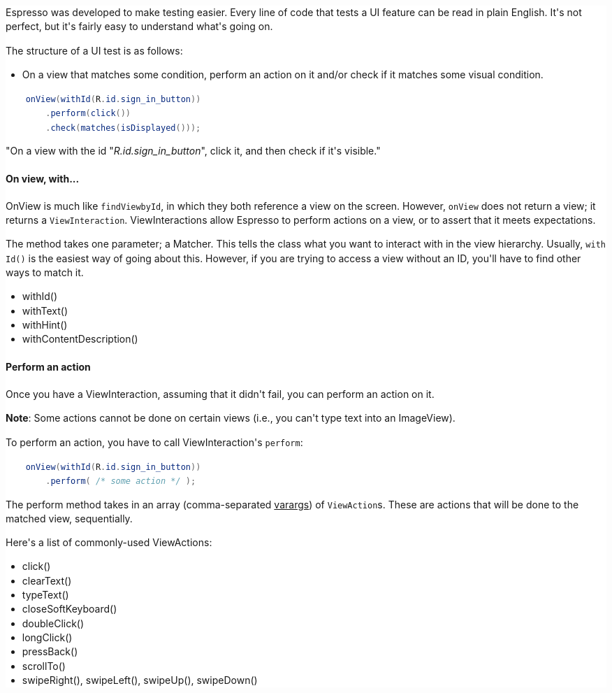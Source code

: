 Espresso was developed to make testing easier. Every line of code that tests a UI feature can be read in plain English. It's not perfect, but it's fairly easy to understand what's going on.

The structure of a UI test is as follows:

- On a view that matches some condition, perform an action on it and/or check if it matches some visual condition.


```java
    onView(withId(R.id.sign_in_button))
        .perform(click())
        .check(matches(isDisplayed()));
```

"On a view with the id "_R.id.sign_in_button_", click it, and then check if it's visible."


#### On view, with...

OnView is much like `findViewbyId`, in which they both reference a view on the screen. However, `onView` does not return a view; it returns a `ViewInteraction`. ViewInteractions allow Espresso to perform actions on a view, or to assert that it meets expectations.

The method takes one parameter; a Matcher. This tells the class what you want to interact with in the view hierarchy. Usually, `withId()` is the easiest way of going about this. However, if you are trying to access a view without an ID, you'll have to find other ways to match it.


* withId()
* withText()
* withHint()
* withContentDescription()

#### Perform an action

Once you have a ViewInteraction, assuming that it didn't fail, you can perform an action on it.

**Note**: Some actions cannot be done on certain views (i.e., you can't type text into an ImageView).

To perform an action, you have to call ViewInteraction's `perform`:

```java
    onView(withId(R.id.sign_in_button))
        .perform( /* some action */ );
```

The perform method takes in an array (comma-separated [varargs](https://docs.oracle.com/javase/1.5.0/docs/guide/language/varargs.html)) of `ViewAction`s. These are actions that will be done to the matched view, sequentially.


Here's a list of commonly-used ViewActions:

* click()
* clearText()
* typeText()
* closeSoftKeyboard()
* doubleClick()
* longClick()
* pressBack()
* scrollTo()
* swipeRight(), swipeLeft(), swipeUp(), swipeDown()
